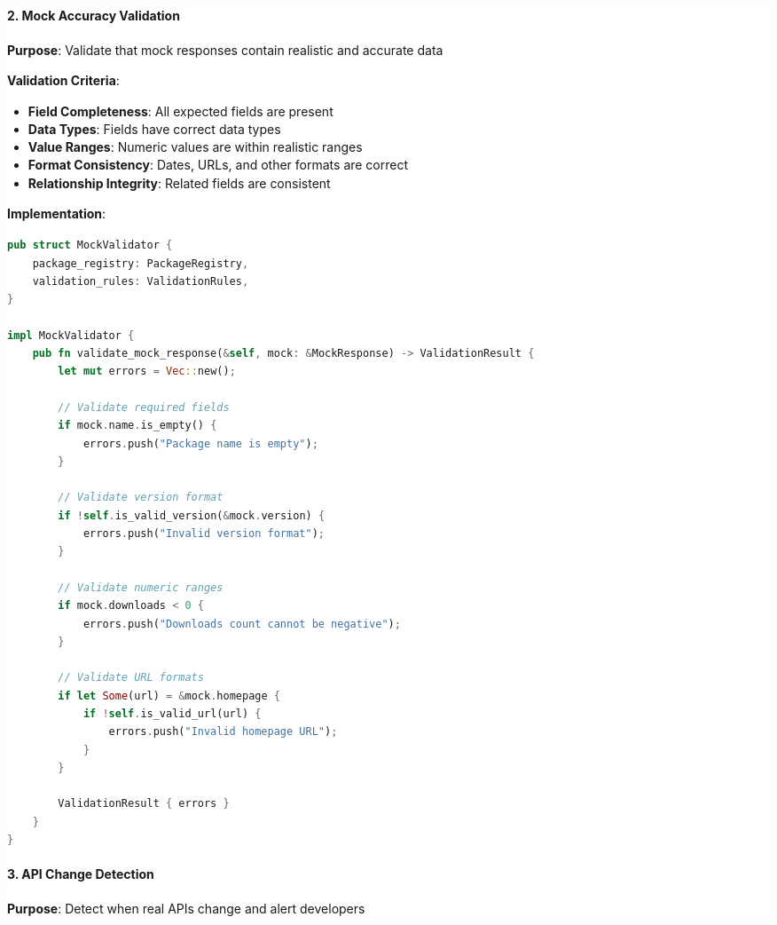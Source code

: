 #### 2. Mock Accuracy Validation

**Purpose**: Validate that mock responses contain realistic and accurate data

**Validation Criteria**:
- **Field Completeness**: All expected fields are present
- **Data Types**: Fields have correct data types
- **Value Ranges**: Numeric values are within realistic ranges
- **Format Consistency**: Dates, URLs, and other formats are correct
- **Relationship Integrity**: Related fields are consistent

**Implementation**:
```rust
pub struct MockValidator {
    package_registry: PackageRegistry,
    validation_rules: ValidationRules,
}

impl MockValidator {
    pub fn validate_mock_response(&self, mock: &MockResponse) -> ValidationResult {
        let mut errors = Vec::new();
        
        // Validate required fields
        if mock.name.is_empty() {
            errors.push("Package name is empty");
        }
        
        // Validate version format
        if !self.is_valid_version(&mock.version) {
            errors.push("Invalid version format");
        }
        
        // Validate numeric ranges
        if mock.downloads < 0 {
            errors.push("Downloads count cannot be negative");
        }
        
        // Validate URL formats
        if let Some(url) = &mock.homepage {
            if !self.is_valid_url(url) {
                errors.push("Invalid homepage URL");
            }
        }
        
        ValidationResult { errors }
    }
}
```

#### 3. API Change Detection

**Purpose**: Detect when real APIs change and alert developers

